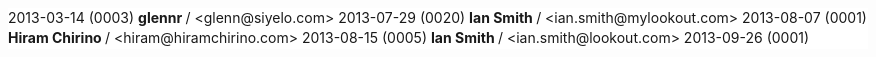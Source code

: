<td style="border: 1px solid black;padding-left: 10px;" >
2013-03-14
</td>
<td style="border: 1px solid black;padding-left: 10px;" >
(0003)
</td>
<td style="border: 1px solid black;padding-left: 10px;" >
<span style="font-weight: bold;" >
glennr
</span>
 / &lt;glenn@siyelo.com&gt;
</td>
</tr>
<tr>
<td style="border: 1px solid black;padding-left: 10px;" >
2013-07-29
</td>
<td style="border: 1px solid black;padding-left: 10px;" >
(0020)
</td>
<td style="border: 1px solid black;padding-left: 10px;" >
<span style="font-weight: bold;" >
Ian Smith
</span>
 / &lt;ian.smith@mylookout.com&gt;
</td>
</tr>
<tr>
<td style="border: 1px solid black;padding-left: 10px;" >
2013-08-07
</td>
<td style="border: 1px solid black;padding-left: 10px;" >
(0001)
</td>
<td style="border: 1px solid black;padding-left: 10px;" >
<span style="font-weight: bold;" >
Hiram Chirino
</span>
 / &lt;hiram@hiramchirino.com&gt;
</td>
</tr>
<tr>
<td style="border: 1px solid black;padding-left: 10px;" >
2013-08-15
</td>
<td style="border: 1px solid black;padding-left: 10px;" >
(0005)
</td>
<td style="border: 1px solid black;padding-left: 10px;" >
<span style="font-weight: bold;" >
Ian Smith
</span>
 / &lt;ian.smith@lookout.com&gt;
</td>
</tr>
<tr>
<td style="border: 1px solid black;padding-left: 10px;" >
2013-09-26
</td>
<td style="border: 1px solid black;padding-left: 10px;" >
(0001)
</td>
<td style="border: 1px solid black;padding-left: 10px;" >
<span style="font-weight: bold;" >